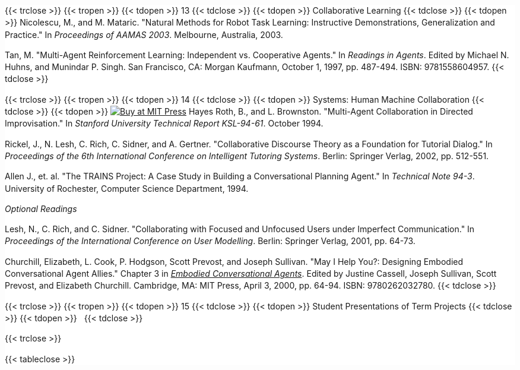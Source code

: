 {{< trclose >}}
{{< tropen >}}
{{< tdopen >}}
13
{{< tdclose >}}
{{< tdopen >}}
Collaborative Learning
{{< tdclose >}}
{{< tdopen >}}
Nicolescu, M., and M. Mataric. "Natural Methods for Robot Task Learning: Instructive Demonstrations, Generalization and Practice." In _Proceedings of AAMAS 2003_. Melbourne, Australia, 2003.  
  
Tan, M. "Multi-Agent Reinforcement Learning: Independent vs. Cooperative Agents." In _Readings in Agents_. Edited by Michael N. Huhns, and Munindar P. Singh. San Francisco, CA: Morgan Kaufmann, October 1, 1997, pp. 487-494. ISBN: 9781558604957.
{{< tdclose >}}

{{< trclose >}}
{{< tropen >}}
{{< tdopen >}}
14
{{< tdclose >}}
{{< tdopen >}}
Systems: Human Machine Collaboration
{{< tdclose >}}
{{< tdopen >}}
[![Buy at MIT Press](/images/mp_logo.gif)](https://mitpress.mit.edu/9780262032780) Hayes Roth, B., and L. Brownston. "Multi-Agent Collaboration in Directed Improvisation." In _Stanford University Technical Report KSL-94-61_. October 1994.  
  
Rickel, J., N. Lesh, C. Rich, C. Sidner, and A. Gertner. "Collaborative Discourse Theory as a Foundation for Tutorial Dialog." In _Proceedings of the 6th International Conference on Intelligent Tutoring Systems_. Berlin: Springer Verlag, 2002, pp. 512-551.  
  
Allen J., et. al. "The TRAINS Project: A Case Study in Building a Conversational Planning Agent." In _Technical Note 94-3_. University of Rochester, Computer Science Department, 1994.  
  
_Optional Readings_  
  
Lesh, N., C. Rich, and C. Sidner. "Collaborating with Focused and Unfocused Users under Imperfect Communication." In _Proceedings of the International Conference on User Modelling_. Berlin: Springer Verlag, 2001, pp. 64-73.  
  
Churchill, Elizabeth, L. Cook, P. Hodgson, Scott Prevost, and Joseph Sullivan. "May I Help You?: Designing Embodied Conversational Agent Allies." Chapter 3 in [_Embodied Conversational Agents_](https://mitpress.mit.edu/9780262032780). Edited by Justine Cassell, Joseph Sullivan, Scott Prevost, and Elizabeth Churchill. Cambridge, MA: MIT Press, April 3, 2000, pp. 64-94. ISBN: 9780262032780.
{{< tdclose >}}

{{< trclose >}}
{{< tropen >}}
{{< tdopen >}}
15
{{< tdclose >}}
{{< tdopen >}}
Student Presentations of Term Projects
{{< tdclose >}}
{{< tdopen >}}
 
{{< tdclose >}}

{{< trclose >}}

{{< tableclose >}}
